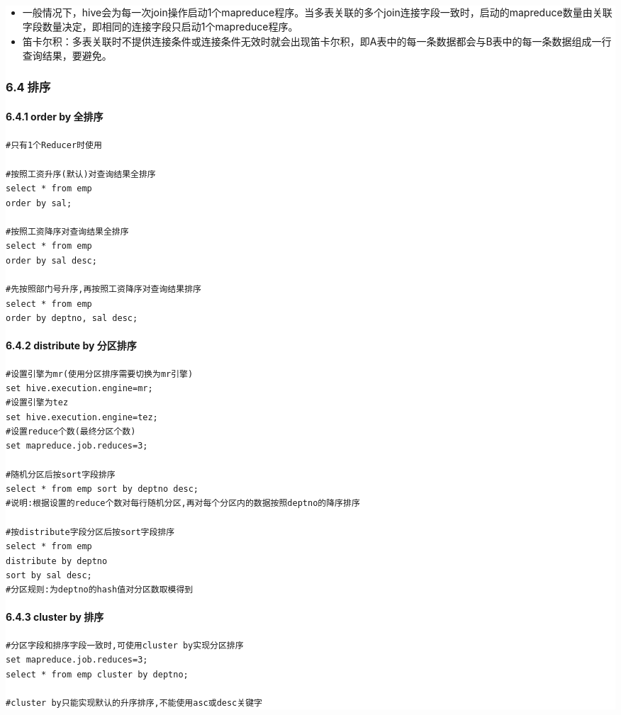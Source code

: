- 一般情况下，hive会为每一次join操作启动1个mapreduce程序。当多表关联的多个join连接字段一致时，启动的mapreduce数量由关联字段数量决定，即相同的连接字段只启动1个mapreduce程序。
- 笛卡尔积：多表关联时不提供连接条件或连接条件无效时就会出现笛卡尔积，即A表中的每一条数据都会与B表中的每一条数据组成一行查询结果，要避免。



### 6.4 排序

#### 6.4.1 order by 全排序

```mysql
#只有1个Reducer时使用

#按照工资升序(默认)对查询结果全排序
select * from emp
order by sal;

#按照工资降序对查询结果全排序
select * from emp
order by sal desc;

#先按照部门号升序,再按照工资降序对查询结果排序
select * from emp
order by deptno, sal desc;
```



#### 6.4.2 distribute by 分区排序

```mysql
#设置引擎为mr(使用分区排序需要切换为mr引擎)
set hive.execution.engine=mr;
#设置引擎为tez
set hive.execution.engine=tez;
#设置reduce个数(最终分区个数)
set mapreduce.job.reduces=3;

#随机分区后按sort字段排序
select * from emp sort by deptno desc;
#说明:根据设置的reduce个数对每行随机分区,再对每个分区内的数据按照deptno的降序排序

#按distribute字段分区后按sort字段排序
select * from emp
distribute by deptno
sort by sal desc;
#分区规则:为deptno的hash值对分区数取模得到
```



#### 6.4.3 cluster by 排序

```mysql
#分区字段和排序字段一致时,可使用cluster by实现分区排序
set mapreduce.job.reduces=3;
select * from emp cluster by deptno;

#cluster by只能实现默认的升序排序,不能使用asc或desc关键字
```
